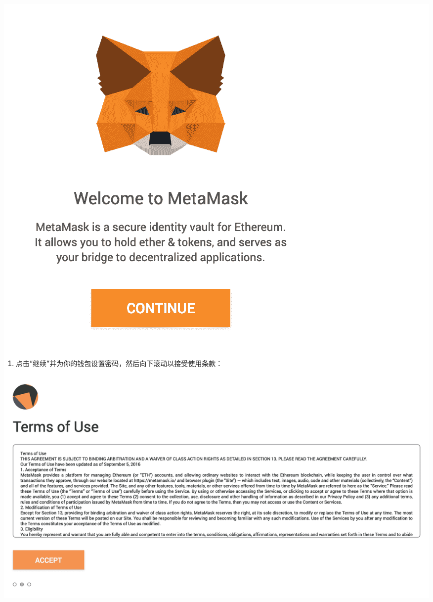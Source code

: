 ![](img/d650ad96-7f8a-4cc3-bf6d-e5756759d0db.png)

1.  点击“继续”并为你的钱包设置密码，然后向下滚动以接受使用条款：

![](img/dab16c8f-b489-4977-9c2e-9a22cb282f98.png)
